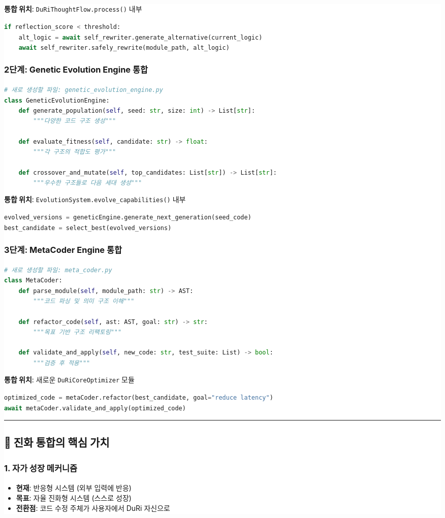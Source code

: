 **통합 위치**: `DuRiThoughtFlow.process()` 내부
```python
if reflection_score < threshold:
    alt_logic = await self_rewriter.generate_alternative(current_logic)
    await self_rewriter.safely_rewrite(module_path, alt_logic)
```

### **2단계: Genetic Evolution Engine 통합**
```python
# 새로 생성할 파일: genetic_evolution_engine.py
class GeneticEvolutionEngine:
    def generate_population(self, seed: str, size: int) -> List[str]:
        """다양한 코드 구조 생성"""
    
    def evaluate_fitness(self, candidate: str) -> float:
        """각 구조의 적합도 평가"""
    
    def crossover_and_mutate(self, top_candidates: List[str]) -> List[str]:
        """우수한 구조들로 다음 세대 생성"""
```

**통합 위치**: `EvolutionSystem.evolve_capabilities()` 내부
```python
evolved_versions = geneticEngine.generate_next_generation(seed_code)
best_candidate = select_best(evolved_versions)
```

### **3단계: MetaCoder Engine 통합**
```python
# 새로 생성할 파일: meta_coder.py
class MetaCoder:
    def parse_module(self, module_path: str) -> AST:
        """코드 파싱 및 의미 구조 이해"""
    
    def refactor_code(self, ast: AST, goal: str) -> str:
        """목표 기반 구조 리팩토링"""
    
    def validate_and_apply(self, new_code: str, test_suite: List) -> bool:
        """검증 후 적용"""
```

**통합 위치**: 새로운 `DuRiCoreOptimizer` 모듈
```python
optimized_code = metaCoder.refactor(best_candidate, goal="reduce latency")
await metaCoder.validate_and_apply(optimized_code)
```

---

## 🎯 **진화 통합의 핵심 가치**

### **1. 자가 성장 메커니즘**
- **현재**: 반응형 시스템 (외부 입력에 반응)
- **목표**: 자율 진화형 시스템 (스스로 성장)
- **전환점**: 코드 수정 주체가 사용자에서 DuRi 자신으로
